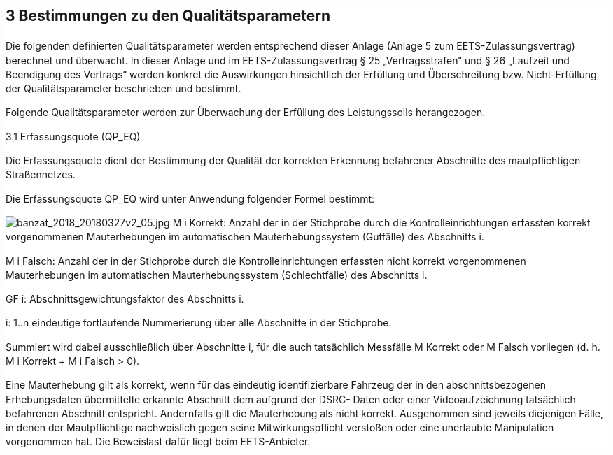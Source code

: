 


## **3 Bestimmungen zu den Qualitätsparametern**

Die folgenden definierten Qualitätsparameter werden entsprechend
dieser Anlage (Anlage 5 zum EETS-Zulassungsvertrag) berechnet und
überwacht. In dieser Anlage und im EETS-Zulassungsvertrag § 25
„Vertragsstrafen“ und § 26 „Laufzeit und Beendigung des Vertrags“
werden konkret die Auswirkungen hinsichtlich der Erfüllung und
Überschreitung bzw. Nicht-Erfüllung der Qualitätsparameter beschrieben
und bestimmt.

Folgende Qualitätsparameter werden zur Überwachung der Erfüllung des
Leistungssolls herangezogen.

3\.1 Erfassungsquote (QP\_EQ)

Die Erfassungsquote dient der Bestimmung der Qualität der korrekten
Erkennung befahrener Abschnitte des mautpflichtigen Straßennetzes.

Die Erfassungsquote QP\_EQ wird unter Anwendung folgender Formel
bestimmt:

![banzat_2018_20180327v2_05.jpg](banzat_2018_20180327v2_05.jpg)
M
i
Korrekt: Anzahl der in der Stichprobe durch die Kontrolleinrichtungen
erfassten korrekt vorgenommenen Mauterhebungen im automatischen
Mauterhebungssystem (Gutfälle) des Abschnitts i.

M
i
Falsch: Anzahl der in der Stichprobe durch die Kontrolleinrichtungen
erfassten nicht korrekt vorgenommenen Mauterhebungen im automatischen
Mauterhebungssystem (Schlechtfälle) des Abschnitts i.

GF
i: Abschnittsgewichtungsfaktor des Abschnitts i.

i: 1..n eindeutige fortlaufende Nummerierung über alle Abschnitte in
der Stichprobe.

Summiert wird dabei ausschließlich über Abschnitte i, für die auch
tatsächlich Messfälle M
Korrekt oder M
Falsch vorliegen (d. h. M
i
Korrekt + M
i
Falsch > 0).

Eine Mauterhebung gilt als korrekt, wenn für das eindeutig
identifizierbare Fahrzeug der in den abschnittsbezogenen
Erhebungsdaten übermittelte erkannte Abschnitt dem aufgrund der DSRC-
Daten oder einer Videoaufzeichnung tatsächlich befahrenen Abschnitt
entspricht. Andernfalls gilt die Mauterhebung als nicht korrekt.
Ausgenommen sind jeweils diejenigen Fälle, in denen der Mautpflichtige
nachweislich gegen seine Mitwirkungspflicht verstoßen oder eine
unerlaubte Manipulation vorgenommen hat. Die Beweislast dafür liegt
beim EETS-Anbieter.

